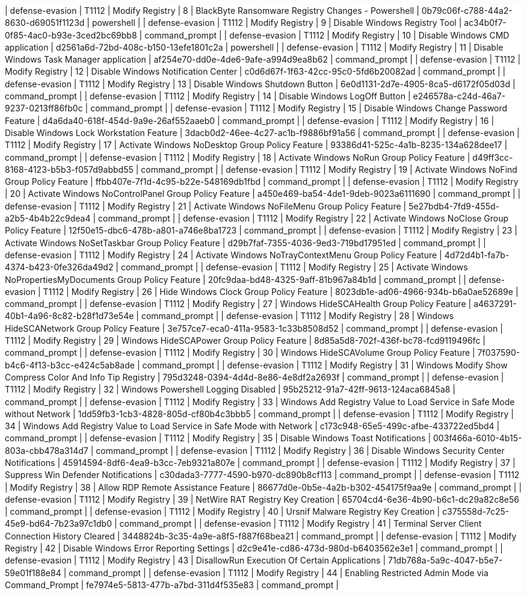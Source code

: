 | defense-evasion | T1112 | Modify Registry | 8 | BlackByte Ransomware Registry Changes - Powershell | 0b79c06f-c788-44a2-8630-d69051f1123d | powershell |
| defense-evasion | T1112 | Modify Registry | 9 | Disable Windows Registry Tool | ac34b0f7-0f85-4ac0-b93e-3ced2bc69bb8 | command_prompt |
| defense-evasion | T1112 | Modify Registry | 10 | Disable Windows CMD application | d2561a6d-72bd-408c-b150-13efe1801c2a | powershell |
| defense-evasion | T1112 | Modify Registry | 11 | Disable Windows Task Manager application | af254e70-dd0e-4de6-9afe-a994d9ea8b62 | command_prompt |
| defense-evasion | T1112 | Modify Registry | 12 | Disable Windows Notification Center | c0d6d67f-1f63-42cc-95c0-5fd6b20082ad | command_prompt |
| defense-evasion | T1112 | Modify Registry | 13 | Disable Windows Shutdown Button | 6e0d1131-2d7e-4905-8ca5-d6172f05d03d | command_prompt |
| defense-evasion | T1112 | Modify Registry | 14 | Disable Windows LogOff Button | e246578a-c24d-46a7-9237-0213ff86fb0c | command_prompt |
| defense-evasion | T1112 | Modify Registry | 15 | Disable Windows Change Password Feature | d4a6da40-618f-454d-9a9e-26af552aaeb0 | command_prompt |
| defense-evasion | T1112 | Modify Registry | 16 | Disable Windows Lock Workstation Feature | 3dacb0d2-46ee-4c27-ac1b-f9886bf91a56 | command_prompt |
| defense-evasion | T1112 | Modify Registry | 17 | Activate Windows NoDesktop Group Policy Feature | 93386d41-525c-4a1b-8235-134a628dee17 | command_prompt |
| defense-evasion | T1112 | Modify Registry | 18 | Activate Windows NoRun Group Policy Feature | d49ff3cc-8168-4123-b5b3-f057d9abbd55 | command_prompt |
| defense-evasion | T1112 | Modify Registry | 19 | Activate Windows NoFind Group Policy Feature | ffbb407e-7f1d-4c95-b22e-548169db1fbd | command_prompt |
| defense-evasion | T1112 | Modify Registry | 20 | Activate Windows NoControlPanel Group Policy Feature | a450e469-ba54-4de1-9deb-9023a6111690 | command_prompt |
| defense-evasion | T1112 | Modify Registry | 21 | Activate Windows NoFileMenu Group Policy Feature | 5e27bdb4-7fd9-455d-a2b5-4b4b22c9dea4 | command_prompt |
| defense-evasion | T1112 | Modify Registry | 22 | Activate Windows NoClose Group Policy Feature | 12f50e15-dbc6-478b-a801-a746e8ba1723 | command_prompt |
| defense-evasion | T1112 | Modify Registry | 23 | Activate Windows NoSetTaskbar Group Policy Feature | d29b7faf-7355-4036-9ed3-719bd17951ed | command_prompt |
| defense-evasion | T1112 | Modify Registry | 24 | Activate Windows NoTrayContextMenu Group Policy Feature | 4d72d4b1-fa7b-4374-b423-0fe326da49d2 | command_prompt |
| defense-evasion | T1112 | Modify Registry | 25 | Activate Windows NoPropertiesMyDocuments Group Policy Feature | 20fc9daa-bd48-4325-9aff-81b967a84b1d | command_prompt |
| defense-evasion | T1112 | Modify Registry | 26 | Hide Windows Clock Group Policy Feature | 8023db1e-ad06-4966-934b-b6a0ae52689e | command_prompt |
| defense-evasion | T1112 | Modify Registry | 27 | Windows HideSCAHealth Group Policy Feature | a4637291-40b1-4a96-8c82-b28f1d73e54e | command_prompt |
| defense-evasion | T1112 | Modify Registry | 28 | Windows HideSCANetwork Group Policy Feature | 3e757ce7-eca0-411a-9583-1c33b8508d52 | command_prompt |
| defense-evasion | T1112 | Modify Registry | 29 | Windows HideSCAPower Group Policy Feature | 8d85a5d8-702f-436f-bc78-fcd9119496fc | command_prompt |
| defense-evasion | T1112 | Modify Registry | 30 | Windows HideSCAVolume Group Policy Feature | 7f037590-b4c6-4f13-b3cc-e424c5ab8ade | command_prompt |
| defense-evasion | T1112 | Modify Registry | 31 | Windows Modify Show Compress Color And Info Tip Registry | 795d3248-0394-4d4d-8e86-4e8df2a2693f | command_prompt |
| defense-evasion | T1112 | Modify Registry | 32 | Windows Powershell Logging Disabled | 95b25212-91a7-42ff-9613-124aca6845a8 | command_prompt |
| defense-evasion | T1112 | Modify Registry | 33 | Windows Add Registry Value to Load Service in Safe Mode without Network | 1dd59fb3-1cb3-4828-805d-cf80b4c3bbb5 | command_prompt |
| defense-evasion | T1112 | Modify Registry | 34 | Windows Add Registry Value to Load Service in Safe Mode with Network | c173c948-65e5-499c-afbe-433722ed5bd4 | command_prompt |
| defense-evasion | T1112 | Modify Registry | 35 | Disable Windows Toast Notifications | 003f466a-6010-4b15-803a-cbb478a314d7 | command_prompt |
| defense-evasion | T1112 | Modify Registry | 36 | Disable Windows Security Center Notifications | 45914594-8df6-4ea9-b3cc-7eb9321a807e | command_prompt |
| defense-evasion | T1112 | Modify Registry | 37 | Suppress Win Defender Notifications | c30dada3-7777-4590-b970-dc890b8cf113 | command_prompt |
| defense-evasion | T1112 | Modify Registry | 38 | Allow RDP Remote Assistance Feature | 86677d0e-0b5e-4a2b-b302-454175f9aa9e | command_prompt |
| defense-evasion | T1112 | Modify Registry | 39 | NetWire RAT Registry Key Creation | 65704cd4-6e36-4b90-b6c1-dc29a82c8e56 | command_prompt |
| defense-evasion | T1112 | Modify Registry | 40 | Ursnif Malware Registry Key Creation | c375558d-7c25-45e9-bd64-7b23a97c1db0 | command_prompt |
| defense-evasion | T1112 | Modify Registry | 41 | Terminal Server Client Connection History Cleared | 3448824b-3c35-4a9e-a8f5-f887f68bea21 | command_prompt |
| defense-evasion | T1112 | Modify Registry | 42 | Disable Windows Error Reporting Settings | d2c9e41e-cd86-473d-980d-b6403562e3e1 | command_prompt |
| defense-evasion | T1112 | Modify Registry | 43 | DisallowRun Execution Of Certain Applications | 71db768a-5a9c-4047-b5e7-59e01f188e84 | command_prompt |
| defense-evasion | T1112 | Modify Registry | 44 | Enabling Restricted Admin Mode via Command_Prompt | fe7974e5-5813-477b-a7bd-311d4f535e83 | command_prompt |
